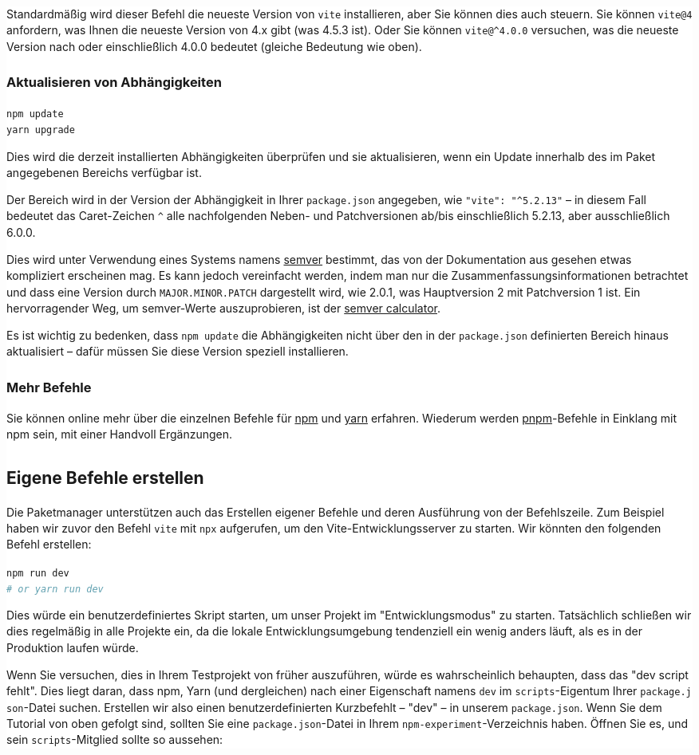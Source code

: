 Standardmäßig wird dieser Befehl die neueste Version von `vite` installieren, aber Sie können dies auch steuern. Sie können `vite@4` anfordern, was Ihnen die neueste Version von 4.x gibt (was 4.5.3 ist). Oder Sie können `vite@^4.0.0` versuchen, was die neueste Version nach oder einschließlich 4.0.0 bedeutet (gleiche Bedeutung wie oben).

### Aktualisieren von Abhängigkeiten

```bash
npm update
yarn upgrade
```

Dies wird die derzeit installierten Abhängigkeiten überprüfen und sie aktualisieren, wenn ein Update innerhalb des im Paket angegebenen Bereichs verfügbar ist.

Der Bereich wird in der Version der Abhängigkeit in Ihrer `package.json` angegeben, wie `"vite": "^5.2.13"` – in diesem Fall bedeutet das Caret-Zeichen `^` alle nachfolgenden Neben- und Patchversionen ab/bis einschließlich 5.2.13, aber ausschließlich 6.0.0.

Dies wird unter Verwendung eines Systems namens [semver](https://semver.org/) bestimmt, das von der Dokumentation aus gesehen etwas kompliziert erscheinen mag. Es kann jedoch vereinfacht werden, indem man nur die Zusammenfassungsinformationen betrachtet und dass eine Version durch `MAJOR.MINOR.PATCH` dargestellt wird, wie 2.0.1, was Hauptversion 2 mit Patchversion 1 ist. Ein hervorragender Weg, um semver-Werte auszuprobieren, ist der [semver calculator](https://semver.npmjs.com/).

Es ist wichtig zu bedenken, dass `npm update` die Abhängigkeiten nicht über den in der `package.json` definierten Bereich hinaus aktualisiert – dafür müssen Sie diese Version speziell installieren.

### Mehr Befehle

Sie können online mehr über die einzelnen Befehle für [npm](https://docs.npmjs.com/cli-documentation/) und [yarn](https://classic.yarnpkg.com/en/docs/cli/) erfahren. Wiederum werden [pnpm](https://pnpm.io/cli/add)-Befehle in Einklang mit npm sein, mit einer Handvoll Ergänzungen.

## Eigene Befehle erstellen

Die Paketmanager unterstützen auch das Erstellen eigener Befehle und deren Ausführung von der Befehlszeile. Zum Beispiel haben wir zuvor den Befehl `vite` mit `npx` aufgerufen, um den Vite-Entwicklungsserver zu starten. Wir könnten den folgenden Befehl erstellen:

```bash
npm run dev
# or yarn run dev
```

Dies würde ein benutzerdefiniertes Skript starten, um unser Projekt im "Entwicklungsmodus" zu starten. Tatsächlich schließen wir dies regelmäßig in alle Projekte ein, da die lokale Entwicklungsumgebung tendenziell ein wenig anders läuft, als es in der Produktion laufen würde.

Wenn Sie versuchen, dies in Ihrem Testprojekt von früher auszuführen, würde es wahrscheinlich behaupten, dass das "dev script fehlt". Dies liegt daran, dass npm, Yarn (und dergleichen) nach einer Eigenschaft namens `dev` im `scripts`-Eigentum Ihrer `package.json`-Datei suchen. Erstellen wir also einen benutzerdefinierten Kurzbefehlt – "dev" – in unserem `package.json`. Wenn Sie dem Tutorial von oben gefolgt sind, sollten Sie eine `package.json`-Datei in Ihrem `npm-experiment`-Verzeichnis haben. Öffnen Sie es, und sein `scripts`-Mitglied sollte so aussehen:
